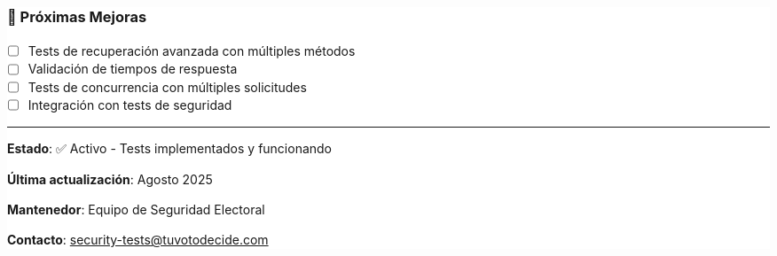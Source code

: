 ### 🔄 Próximas Mejoras
- [ ] Tests de recuperación avanzada con múltiples métodos
- [ ] Validación de tiempos de respuesta
- [ ] Tests de concurrencia con múltiples solicitudes
- [ ] Integración con tests de seguridad

---

**Estado**: ✅ Activo - Tests implementados y funcionando

**Última actualización**: Agosto 2025

**Mantenedor**: Equipo de Seguridad Electoral

**Contacto**: security-tests@tuvotodecide.com
